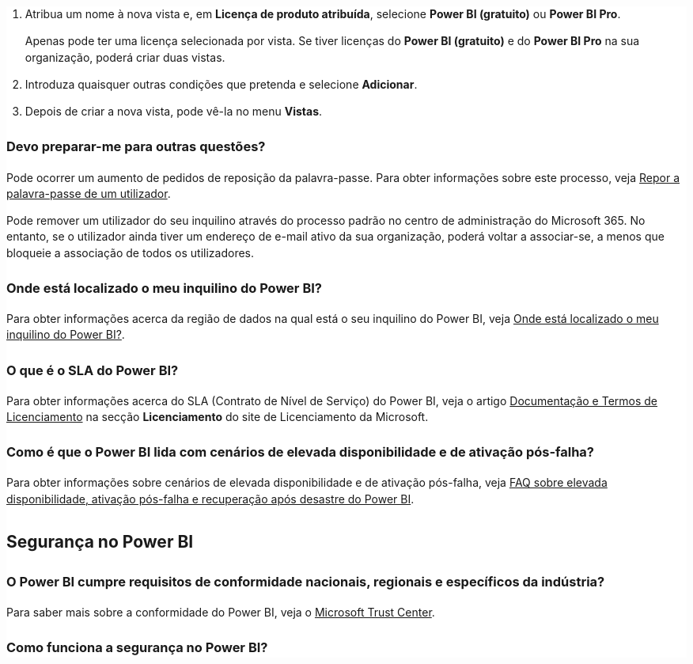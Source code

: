 1. Atribua um nome à nova vista e, em **Licença de produto atribuída**, selecione **Power BI (gratuito)** ou **Power BI Pro**.

    Apenas pode ter uma licença selecionada por vista. Se tiver licenças do **Power BI (gratuito)** e do **Power BI Pro** na sua organização, poderá criar duas vistas.

1. Introduza quaisquer outras condições que pretenda e selecione **Adicionar**.

1. Depois de criar a nova vista, pode vê-la no menu **Vistas**.

### <a name="are-there-any-additional-things-i-should-prepare-for"></a>Devo preparar-me para outras questões?

Pode ocorrer um aumento de pedidos de reposição da palavra-passe. Para obter informações sobre este processo, veja [Repor a palavra-passe de um utilizador](/office365/admin/add-users/reset-passwords).

Pode remover um utilizador do seu inquilino através do processo padrão no centro de administração do Microsoft 365. No entanto, se o utilizador ainda tiver um endereço de e-mail ativo da sua organização, poderá voltar a associar-se, a menos que bloqueie a associação de todos os utilizadores.

### <a name="where-is-my-power-bi-tenant-located"></a>Onde está localizado o meu inquilino do Power BI?

Para obter informações acerca da região de dados na qual está o seu inquilino do Power BI, veja [Onde está localizado o meu inquilino do Power BI?](service-admin-where-is-my-tenant-located.md).

### <a name="what-is-the-power-bi-sla"></a>O que é o SLA do Power BI?

Para obter informações acerca do SLA (Contrato de Nível de Serviço) do Power BI, veja o artigo [Documentação e Termos de Licenciamento](https://www.microsoftvolumelicensing.com/DocumentSearch.aspx?Mode=3&DocumentTypeId=37) na secção **Licenciamento** do site de Licenciamento da Microsoft.

### <a name="how-does-power-bi-handle-high-availability-and-failover"></a>Como é que o Power BI lida com cenários de elevada disponibilidade e de ativação pós-falha?

Para obter informações sobre cenários de elevada disponibilidade e de ativação pós-falha, veja [FAQ sobre elevada disponibilidade, ativação pós-falha e recuperação após desastre do Power BI](service-admin-failover.md).

## <a name="security-in-power-bi"></a>Segurança no Power BI

### <a name="does-power-bi-meet-national-regional-and-industry-specific-compliance-requirements"></a>O Power BI cumpre requisitos de conformidade nacionais, regionais e específicos da indústria?

Para saber mais sobre a conformidade do Power BI, veja o [Microsoft Trust Center](https://www.microsoft.com/TrustCenter/CloudServices/business-application-platform/default.aspx).

### <a name="how-does-security-work-in-power-bi"></a>Como funciona a segurança no Power BI?

